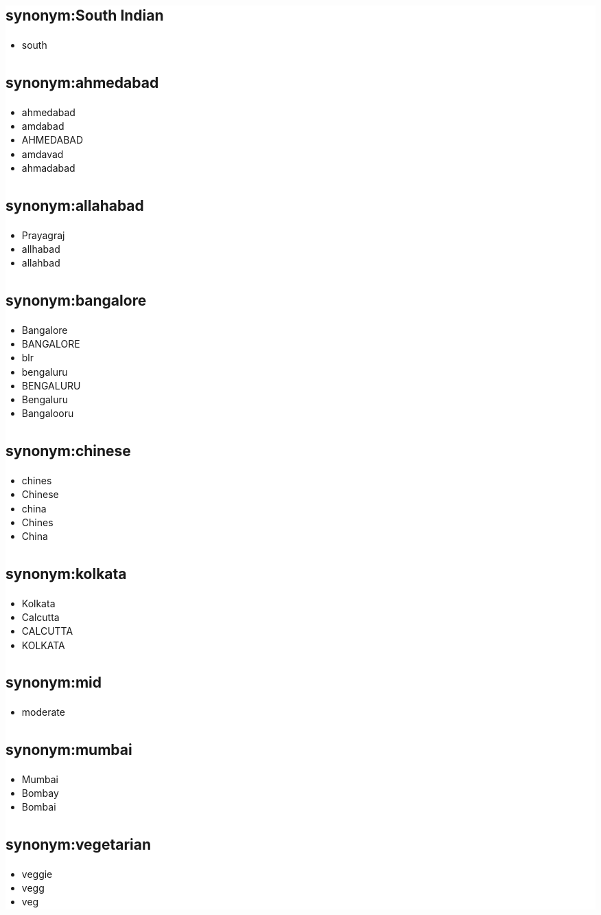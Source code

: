 ## synonym:South Indian
- south

## synonym:ahmedabad
- ahmedabad
- amdabad
- AHMEDABAD
- amdavad
- ahmadabad

## synonym:allahabad
- Prayagraj
- allhabad
- allahbad

## synonym:bangalore
- Bangalore
- BANGALORE
- blr
- bengaluru
- BENGALURU
- Bengaluru
- Bangalooru

## synonym:chinese
- chines
- Chinese
- china
- Chines
- China

## synonym:kolkata
- Kolkata
- Calcutta
- CALCUTTA
- KOLKATA

## synonym:mid
- moderate

## synonym:mumbai
- Mumbai
- Bombay
- Bombai

## synonym:vegetarian
- veggie
- vegg
- veg

